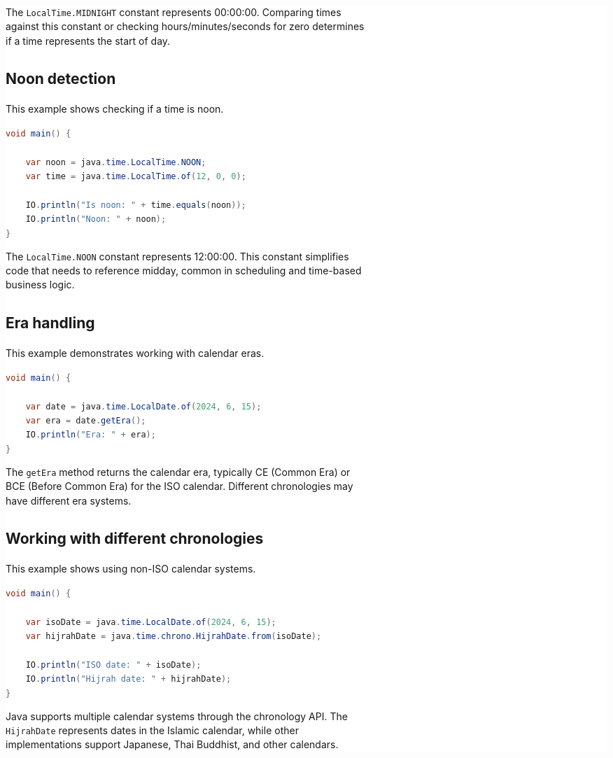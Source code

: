 The `LocalTime.MIDNIGHT` constant represents 00:00:00. Comparing times  
against this constant or checking hours/minutes/seconds for zero determines  
if a time represents the start of day.  

## Noon detection
This example shows checking if a time is noon.

```java
void main() {

    var noon = java.time.LocalTime.NOON;
    var time = java.time.LocalTime.of(12, 0, 0);
    
    IO.println("Is noon: " + time.equals(noon));
    IO.println("Noon: " + noon);
}
```

The `LocalTime.NOON` constant represents 12:00:00. This constant simplifies  
code that needs to reference midday, common in scheduling and time-based  
business logic.  

## Era handling
This example demonstrates working with calendar eras.

```java
void main() {

    var date = java.time.LocalDate.of(2024, 6, 15);
    var era = date.getEra();
    IO.println("Era: " + era);
}
```

The `getEra` method returns the calendar era, typically CE (Common Era) or  
BCE (Before Common Era) for the ISO calendar. Different chronologies may  
have different era systems.  

## Working with different chronologies
This example shows using non-ISO calendar systems.

```java
void main() {

    var isoDate = java.time.LocalDate.of(2024, 6, 15);
    var hijrahDate = java.time.chrono.HijrahDate.from(isoDate);
    
    IO.println("ISO date: " + isoDate);
    IO.println("Hijrah date: " + hijrahDate);
}
```

Java supports multiple calendar systems through the chronology API. The  
`HijrahDate` represents dates in the Islamic calendar, while other  
implementations support Japanese, Thai Buddhist, and other calendars.  
